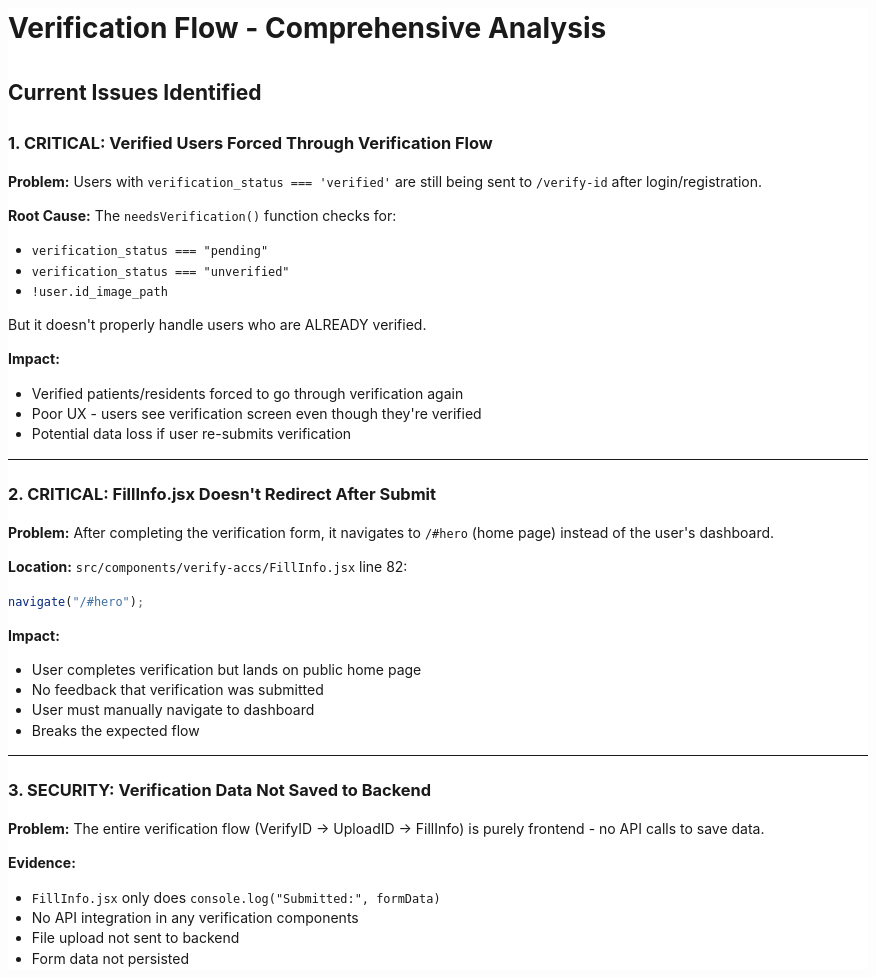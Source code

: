 # Verification Flow - Comprehensive Analysis

## Current Issues Identified

### 1. **CRITICAL: Verified Users Forced Through Verification Flow**

**Problem:** Users with `verification_status === 'verified'` are still being sent to `/verify-id` after login/registration.

**Root Cause:** The `needsVerification()` function checks for:

- `verification_status === "pending"`
- `verification_status === "unverified"`
- `!user.id_image_path`

But it doesn't properly handle users who are ALREADY verified.

**Impact:**

- Verified patients/residents forced to go through verification again
- Poor UX - users see verification screen even though they're verified
- Potential data loss if user re-submits verification

---

### 2. **CRITICAL: FillInfo.jsx Doesn't Redirect After Submit**

**Problem:** After completing the verification form, it navigates to `/#hero` (home page) instead of the user's dashboard.

**Location:** `src/components/verify-accs/FillInfo.jsx` line 82:

```jsx
navigate("/#hero");
```

**Impact:**

- User completes verification but lands on public home page
- No feedback that verification was submitted
- User must manually navigate to dashboard
- Breaks the expected flow

---

### 3. **SECURITY: Verification Data Not Saved to Backend**

**Problem:** The entire verification flow (VerifyID → UploadID → FillInfo) is purely frontend - no API calls to save data.

**Evidence:**

- `FillInfo.jsx` only does `console.log("Submitted:", formData)`
- No API integration in any verification components
- File upload not sent to backend
- Form data not persisted
